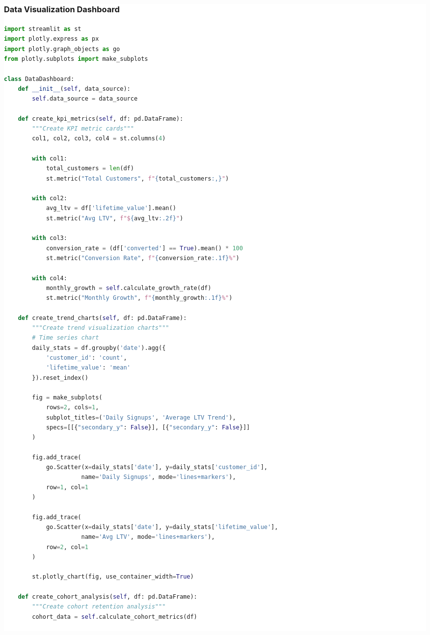 ### Data Visualization Dashboard
```python
import streamlit as st
import plotly.express as px
import plotly.graph_objects as go
from plotly.subplots import make_subplots

class DataDashboard:
    def __init__(self, data_source):
        self.data_source = data_source
    
    def create_kpi_metrics(self, df: pd.DataFrame):
        """Create KPI metric cards"""
        col1, col2, col3, col4 = st.columns(4)
        
        with col1:
            total_customers = len(df)
            st.metric("Total Customers", f"{total_customers:,}")
        
        with col2:
            avg_ltv = df['lifetime_value'].mean()
            st.metric("Avg LTV", f"${avg_ltv:.2f}")
        
        with col3:
            conversion_rate = (df['converted'] == True).mean() * 100
            st.metric("Conversion Rate", f"{conversion_rate:.1f}%")
        
        with col4:
            monthly_growth = self.calculate_growth_rate(df)
            st.metric("Monthly Growth", f"{monthly_growth:.1f}%")
    
    def create_trend_charts(self, df: pd.DataFrame):
        """Create trend visualization charts"""
        # Time series chart
        daily_stats = df.groupby('date').agg({
            'customer_id': 'count',
            'lifetime_value': 'mean'
        }).reset_index()
        
        fig = make_subplots(
            rows=2, cols=1,
            subplot_titles=('Daily Signups', 'Average LTV Trend'),
            specs=[[{"secondary_y": False}], [{"secondary_y": False}]]
        )
        
        fig.add_trace(
            go.Scatter(x=daily_stats['date'], y=daily_stats['customer_id'],
                      name='Daily Signups', mode='lines+markers'),
            row=1, col=1
        )
        
        fig.add_trace(
            go.Scatter(x=daily_stats['date'], y=daily_stats['lifetime_value'],
                      name='Avg LTV', mode='lines+markers'),
            row=2, col=1
        )
        
        st.plotly_chart(fig, use_container_width=True)
    
    def create_cohort_analysis(self, df: pd.DataFrame):
        """Create cohort retention analysis"""
        cohort_data = self.calculate_cohort_metrics(df)
        
```